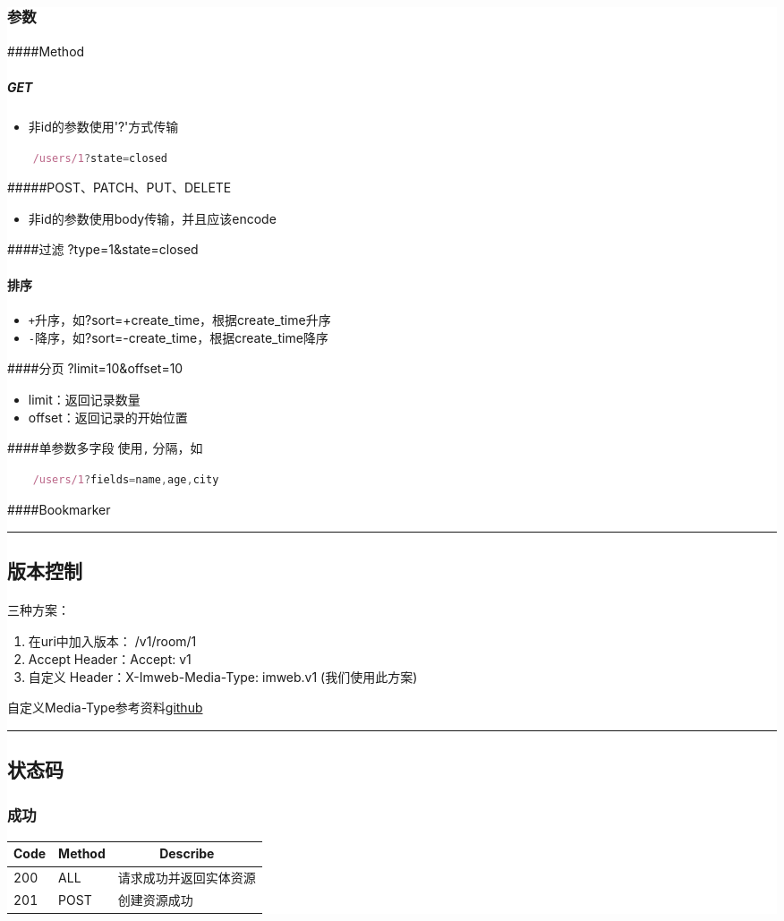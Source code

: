 
### 参数

####Method

##### GET
* 非id的参数使用'?'方式传输
```javascript
	/users/1?state=closed
```
#####POST、PATCH、PUT、DELETE
* 非id的参数使用body传输，并且应该encode

####过滤
?type=1&state=closed

#### 排序
* `+`升序，如?sort=+create_time，根据create_time升序
* `-`降序，如?sort=-create_time，根据create_time降序

####分页
?limit=10&offset=10
* limit：返回记录数量
* offset：返回记录的开始位置

####单参数多字段
使用`,` 分隔，如
```javascript
	/users/1?fields=name,age,city
```

####Bookmarker


---

## 版本控制
三种方案：
1. 在uri中加入版本： /v1/room/1
2. Accept Header：Accept: v1
3. 自定义 Header：X-Imweb-Media-Type:  imweb.v1 (我们使用此方案)

自定义Media-Type参考资料[github](https://developer.github.com/v3/media/#request-specific-version)

---

##  状态码
### 成功

|Code|Method|Describe|
|----|------|--------|
|200|ALL|请求成功并返回实体资源|
|201|POST|创建资源成功|
